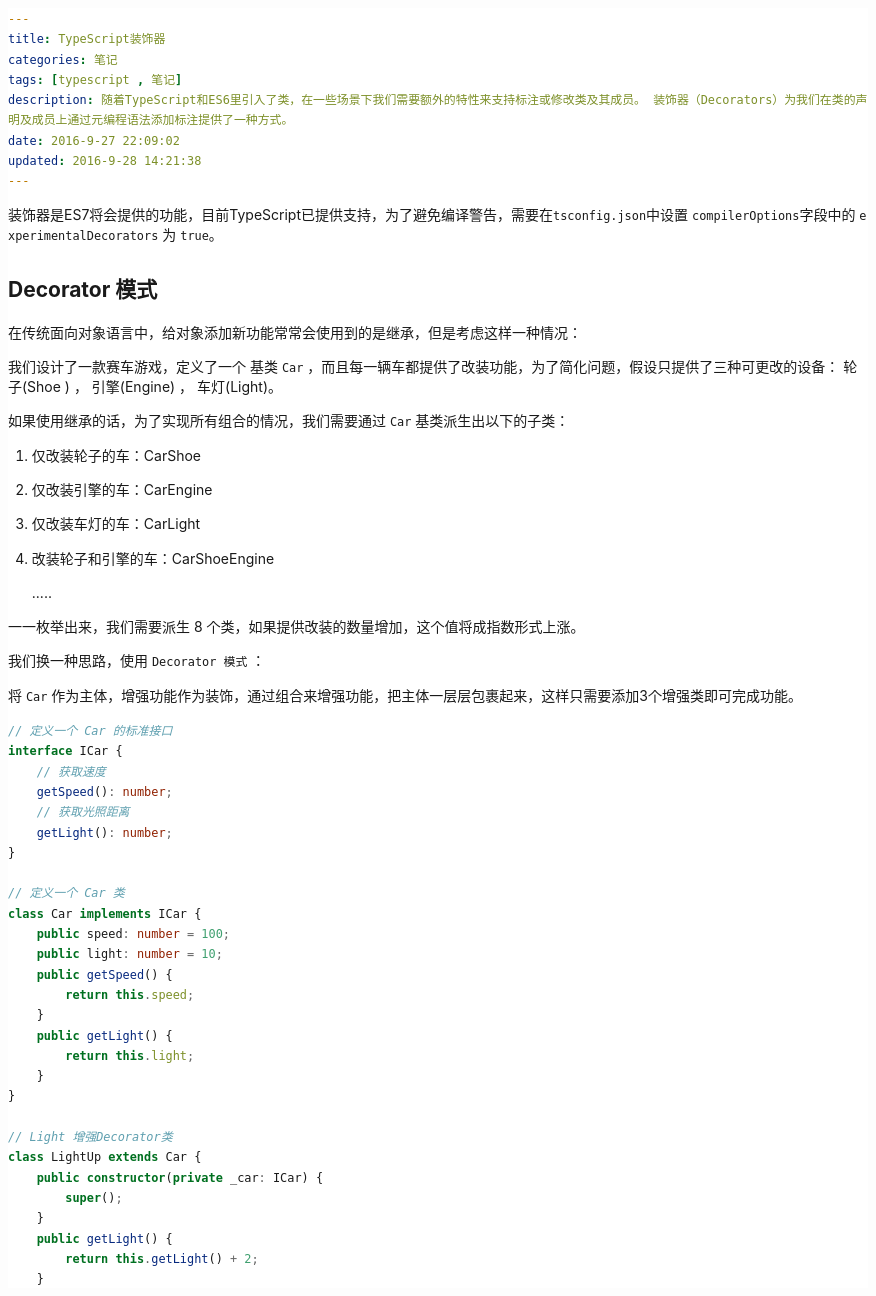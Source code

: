 ```yaml
---
title: TypeScript装饰器
categories: 笔记
tags: [typescript , 笔记]
description: 随着TypeScript和ES6里引入了类，在一些场景下我们需要额外的特性来支持标注或修改类及其成员。 装饰器（Decorators）为我们在类的声明及成员上通过元编程语法添加标注提供了一种方式。
date: 2016-9-27 22:09:02
updated: 2016-9-28 14:21:38
---
```


装饰器是ES7将会提供的功能，目前TypeScript已提供支持，为了避免编译警告，需要在`tsconfig.json`中设置 `compilerOptions`字段中的 `experimentalDecorators` 为 `true`。
## Decorator  模式

在传统面向对象语言中，给对象添加新功能常常会使用到的是继承，但是考虑这样一种情况：

我们设计了一款赛车游戏，定义了一个 基类 `Car` ，而且每一辆车都提供了改装功能，为了简化问题，假设只提供了三种可更改的设备： 轮子(Shoe ) ， 引擎(Engine) ， 车灯(Light)。

如果使用继承的话，为了实现所有组合的情况，我们需要通过 `Car` 基类派生出以下的子类：

1. 仅改装轮子的车：CarShoe

2. 仅改装引擎的车：CarEngine

3. 仅改装车灯的车：CarLight

4. 改装轮子和引擎的车：CarShoeEngine

   .....

一一枚举出来，我们需要派生 8 个类，如果提供改装的数量增加，这个值将成指数形式上涨。

我们换一种思路，使用 `Decorator 模式` ：

将 `Car` 作为主体，增强功能作为装饰，通过组合来增强功能，把主体一层层包裹起来，这样只需要添加3个增强类即可完成功能。

```typescript
// 定义一个 Car 的标准接口
interface ICar {
    // 获取速度
    getSpeed(): number;
    // 获取光照距离
    getLight(): number;
}

// 定义一个 Car 类
class Car implements ICar {
    public speed: number = 100;
    public light: number = 10;
    public getSpeed() {
        return this.speed;
    }
    public getLight() {
        return this.light;
    }
}

// Light 增强Decorator类
class LightUp extends Car {
    public constructor(private _car: ICar) {
        super();
    }
    public getLight() {
        return this.getLight() + 2;
    }
```